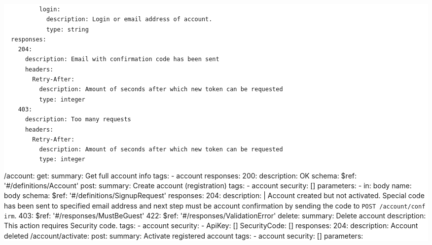               login:
                description: Login or email address of account.
                type: string
      responses:
        204:
          description: Email with confirmation code has been sent
          headers:
            Retry-After:
              description: Amount of seconds after which new token can be requested
              type: integer
        403:
          description: Too many requests
          headers:
            Retry-After:
              description: Amount of seconds after which new token can be requested
              type: integer
  /account:
    get:
      summary: Get full account info
      tags:
        - account
      responses:
        200:
          description: OK
          schema:
            $ref: '#/definitions/Account'
    post:
      summary: Create account (registration)
      tags:
        - account
      security: []
      parameters:
        - in: body
          name: body
          schema:
            $ref: '#/definitions/SignupRequest'
      responses:
        204:
          description: |
            Account created but not activated.
            Special code has been sent to specified email address and
            next step must be account confirmation by sending the code to `POST /account/confirm`.
        403:
          $ref: '#/responses/MustBeGuest'
        422:
          $ref: '#/responses/ValidationError'
    delete:
      summary: Delete account
      description: This action requires Security code.
      tags:
        - account
      security:
        - ApiKey: []
          SecurityCode: []
      responses:
        204:
          description: Account deleted
  /account/activate:
    post:
      summary: Activate registered account
      tags:
        - account
      security: []
      parameters:
